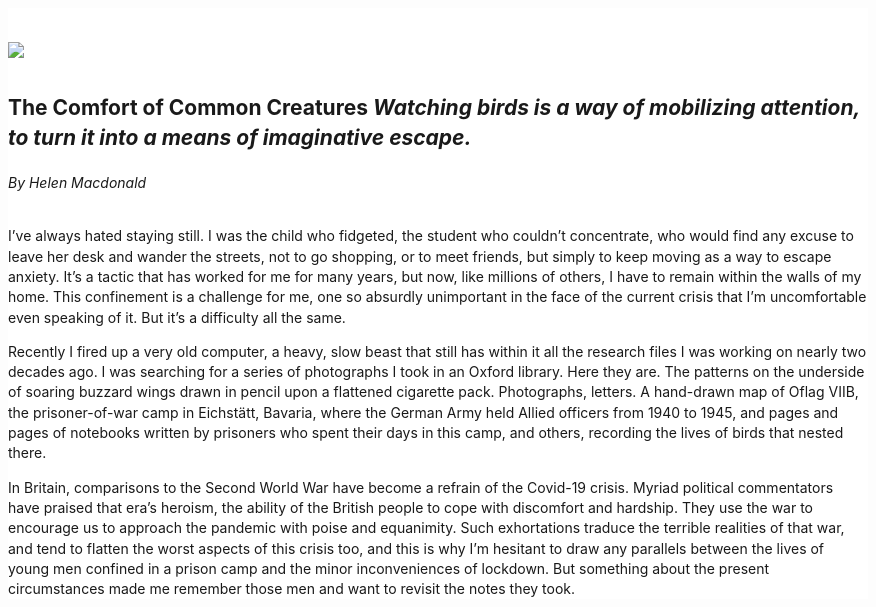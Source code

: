 <div class="g-asset g-image g-asset-width-full" style="">

<div data-role="img">

<div class="g-asset_inner">

![](data:image/gif;base64,R0lGODlhAQABAIAAAAAAAP///yH5BAEAAAAALAAAAAABAAEAAAIBRAA7)

![](https://static01.graylady3jvrrxbe.onion/images/2020/05/26/magazine/26mag-quarantine-nature-04/26mag-quarantine-nature-04-master495-v3.png)

</div>

</div>

</div>

<div class="g-essay-header">

## The Comfort of Common Creatures *Watching birds is a way of mobilizing attention, to turn it into a means of imaginative escape.*

###### By Helen Macdonald

</div>

I’ve always hated staying still. I was the child who fidgeted, the
student who couldn’t concentrate, who would find any excuse to leave her
desk and wander the streets, not to go shopping, or to meet friends, but
simply to keep moving as a way to escape anxiety. It’s a tactic that has
worked for me for many years, but now, like millions of others, I have
to remain within the walls of my home. This confinement is a challenge
for me, one so absurdly unimportant in the face of the current crisis
that I’m uncomfortable even speaking of it. But it’s a difficulty all
the same.

Recently I fired up a very old computer, a heavy, slow beast that still
has within it all the research files I was working on nearly two decades
ago. I was searching for a series of photographs I took in an Oxford
library. Here they are. The patterns on the underside of soaring buzzard
wings drawn in pencil upon a flattened cigarette pack. Photographs,
letters. A hand-drawn map of Oflag VIIB, the prisoner-of-war camp in
Eichstätt, Bavaria, where the German Army held Allied officers from 1940
to 1945, and pages and pages of notebooks written by prisoners who spent
their days in this camp, and others, recording the lives of birds that
nested there.

In Britain, comparisons to the Second World War have become a refrain of
the Covid-19 crisis. Myriad political commentators have praised that
era’s heroism, the ability of the British people to cope with
discomfort and hardship. They use the war to encourage us to approach
the pandemic with poise and equanimity. Such exhortations traduce the
terrible realities of that war, and tend to flatten the worst aspects of
this crisis too, and this is why I’m hesitant to draw any parallels
between the lives of young men confined in a prison camp and the minor
inconveniences of lockdown. But something about the present
circumstances made me remember those men and want to revisit the notes
they took.
